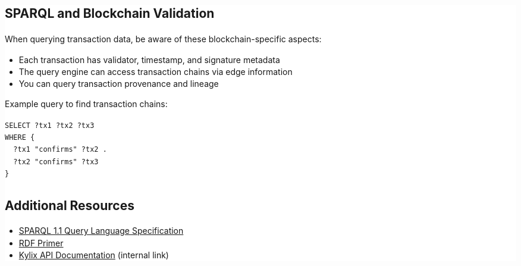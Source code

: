 ## SPARQL and Blockchain Validation

When querying transaction data, be aware of these blockchain-specific aspects:

- Each transaction has validator, timestamp, and signature metadata
- The query engine can access transaction chains via edge information
- You can query transaction provenance and lineage

Example query to find transaction chains:

```sparql
SELECT ?tx1 ?tx2 ?tx3
WHERE {
  ?tx1 "confirms" ?tx2 .
  ?tx2 "confirms" ?tx3
}
```

## Additional Resources

- [SPARQL 1.1 Query Language Specification](https://www.w3.org/TR/sparql11-query/)
- [RDF Primer](https://www.w3.org/TR/rdf11-primer/)
- [Kylix API Documentation](https://example.com/kylix/api) (internal link)